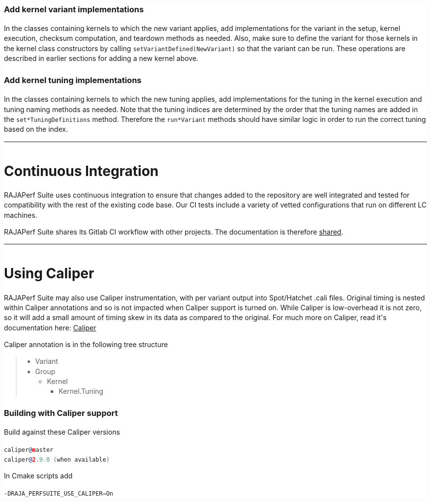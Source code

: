 ### Add kernel variant implementations

In the classes containing kernels to which the new variant applies,
add implementations for the variant in the setup, kernel execution,
checksum computation, and teardown methods as needed. Also, make sure to
define the variant for those kernels in the kernel class constructors by
calling `setVariantDefined(NewVariant)` so that the variant can be run.
These operations are described in earlier sections for adding a new kernel
above.

### Add kernel tuning implementations

In the classes containing kernels to which the new tuning applies,
add implementations for the tuning in the kernel execution and tuning naming
methods as needed. Note that the tuning indices are determined by the order that
the tuning names are added in the `set*TuningDefinitions` method. Therefore
the `run*Variant` methods should have similar logic in order to run the correct
tuning based on the index.

* * *

# Continuous Integration

RAJAPerf Suite uses continuous integration to ensure that changes added to the repository are well integrated and tested for compatibility with the rest of the existing code base. Our CI tests include a variety of vetted configurations that run on different LC machines.

RAJAPerf Suite shares its Gitlab CI workflow with other projects. The documentation is therefore [shared](https://radiuss-ci.readthedocs.io/en/latest).

* * *
# Using Caliper
RAJAPerf Suite may also use Caliper instrumentation, with per variant output into Spot/Hatchet .cali files. Original timing is nested within Caliper annotations and so is not impacted when Caliper support is turned on. While Caliper is low-overhead it is not zero, so it will add a small amount of timing skew in its data as compared to the original. 
For much more on Caliper, read it's documentation here:
[Caliper](http://software.llnl.gov/Caliper/)

Caliper annotation is in the following tree structure
>* Variant  
>  *  Group  
>     *  Kernel  
>        *  Kernel.Tuning 
### Building with Caliper support
Build against these Caliper versions
```asm
caliper@master
caliper@2.9.0 (when available)
```
In Cmake scripts add
```asm
-DRAJA_PERFSUITE_USE_CALIPER=On 
```
